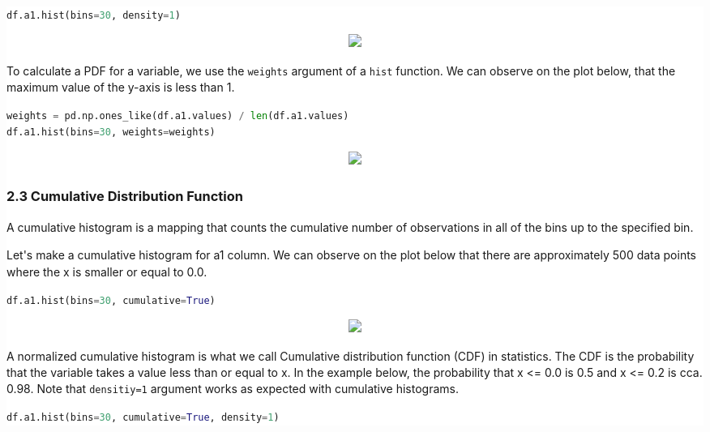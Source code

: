 
```python
df.a1.hist(bins=30, density=1)
```


<div align="middle">
<img src="{{site.url}}/assets/images/2019-11-13-5-lesser-known-pandas-tricks-part-2/output_29_1.png">
</div>



To calculate a PDF for a variable, we use the `weights` argument of a `hist` function.
We can observe on the plot below, that the maximum value of the y-axis is less than 1.


```python
weights = pd.np.ones_like(df.a1.values) / len(df.a1.values)
df.a1.hist(bins=30, weights=weights)
```




<div align="middle">
<img src="{{site.url}}/assets/images/2019-11-13-5-lesser-known-pandas-tricks-part-2/output_31_1.png">
</div>




### 2.3 Cumulative Distribution Function

A cumulative histogram is a mapping that counts the cumulative number of observations in all of the bins up to the specified bin.

Let's make a cumulative histogram for a1 column.
We can observe on the plot below that there are approximately 500 data points where the x is smaller or equal to 0.0.


```python
df.a1.hist(bins=30, cumulative=True)
```






<div align="middle">
<img src="{{site.url}}/assets/images/2019-11-13-5-lesser-known-pandas-tricks-part-2/output_34_1.png">
</div>



A normalized cumulative histogram is what we call Cumulative distribution function (CDF) in statistics.
The CDF is the probability that the variable takes a value less than or equal to x.
In the example below, the probability that x <= 0.0 is 0.5 and x <= 0.2 is cca. 0.98.
Note that `densitiy=1` argument works as expected with cumulative histograms.


```python
df.a1.hist(bins=30, cumulative=True, density=1)
```
